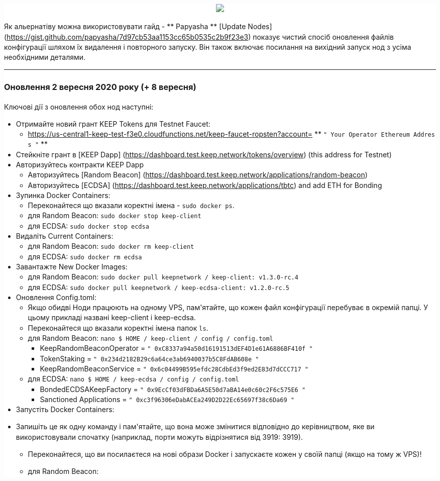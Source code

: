 <P align = "center">
  <Img width = "900" src = "https://user-images.githubusercontent.com/68167410/88488480-0026cf00-cf53-11ea-9ef6-cf65551f5cb1.png">
</ P>
  
  Як альернатіву можна використовувати гайд - ** Papyasha ** [Update Nodes] (https://gist.github.com/papyasha/7d97cb53aa1153cc65b0535c2b9f23e3) показує чистий спосіб оновлення файлів конфігурації шляхом їх видалення і повторного запуску. Він також включає посилання на вихідний запуск нод з усіма необхідними деталями.

---
### Оновлення 2 вересня 2020 року (+ 8 вересня)
Ключові дії з оновлення обох нод наступні:
* Отримайте новий грант KEEP Tokens для Testnet Faucet:
  - https://us-central1-keep-test-f3e0.cloudfunctions.net/keep-faucet-ropsten?account= ** `" Your Operator Ethereum Address "` **
* Стейкніте грант в [KEEP Dapp] (https://dashboard.test.keep.network/tokens/overview) (this address for Testnet)
* Авторизуйтесь контракти KEEP Dapp
  - Авторизуйтесь [Random Beacon] (https://dashboard.test.keep.network/applications/random-beacon)
  - Авторизуйтесь [ECDSA] (https://dashboard.test.keep.network/applications/tbtc) and add ETH for Bonding
* Зупинка Docker Containers:
  - Переконайтеся що вказали коректні імена - `sudo docker ps`.
  - для Random Beacon: `sudo docker stop keep-client`
  - для ECDSA: `sudo docker stop ecdsa`
* Видаліть Current Containers:
  - для Random Beacon: `sudo docker rm keep-client`
  - для ECDSA: `sudo docker rm ecdsa`
* Завантажте New Docker Images:
  - для Random Beacon: `sudo docker pull keepnetwork / keep-client: v1.3.0-rc.4`
  - для ECDSA: `sudo docker pull keepnetwork / keep-ecdsa-client: v1.2.0-rc.5`
* Оновлення Config.toml:
  - Якщо обидві Ноди працюють на одному VPS, пам'ятайте, що кожен файл конфігурації перебуває в окремій папці. У цьому прикладі названі keep-client і keep-ecdsa.
  - Переконайтеся що вказали коректні імена папок `ls`.
  - для Random Beacon: `nano $ HOME / keep-client / config / config.toml`
     - KeepRandomBeaconOperator = `" 0xC8337a94a50d16191513dEF4D1e61A6886BF410f "`
     - TokenStaking = `" 0x234d2182B29c6a64ce3ab6940037b5C8FdAB608e "`
     - KeepRandomBeaconService = `" 0x6c04499B595efdc28CdbEd3f9ed2E83d7dCCC717 "`
  - для ECDSA: `nano $ HOME / keep-ecdsa / config / config.toml`
     - BondedECDSAKeepFactory = `" 0x9EcCf03dFBDa6A5E50d7aBA14e0c60c2F6c575E6 "`
     - Sanctioned Applications = `" 0xc3f96306eDabACEa249D2D22Ec65697f38c6Da69 "`
* Запустіть Docker Containers:
- Запишіть це як одну команду і пам'ятайте, що вона може змінитися відповідно до керівництвом, яке ви використовували спочатку (наприклад, порти можуть відрізнятися від 3919: 3919).
  - Переконайтеся, що ви посилаєтеся на нові образи Docker і запускаєте кожен у своїй папці (якщо на тому ж VPS)!
  
  
  - для Random Beacon:
  
  